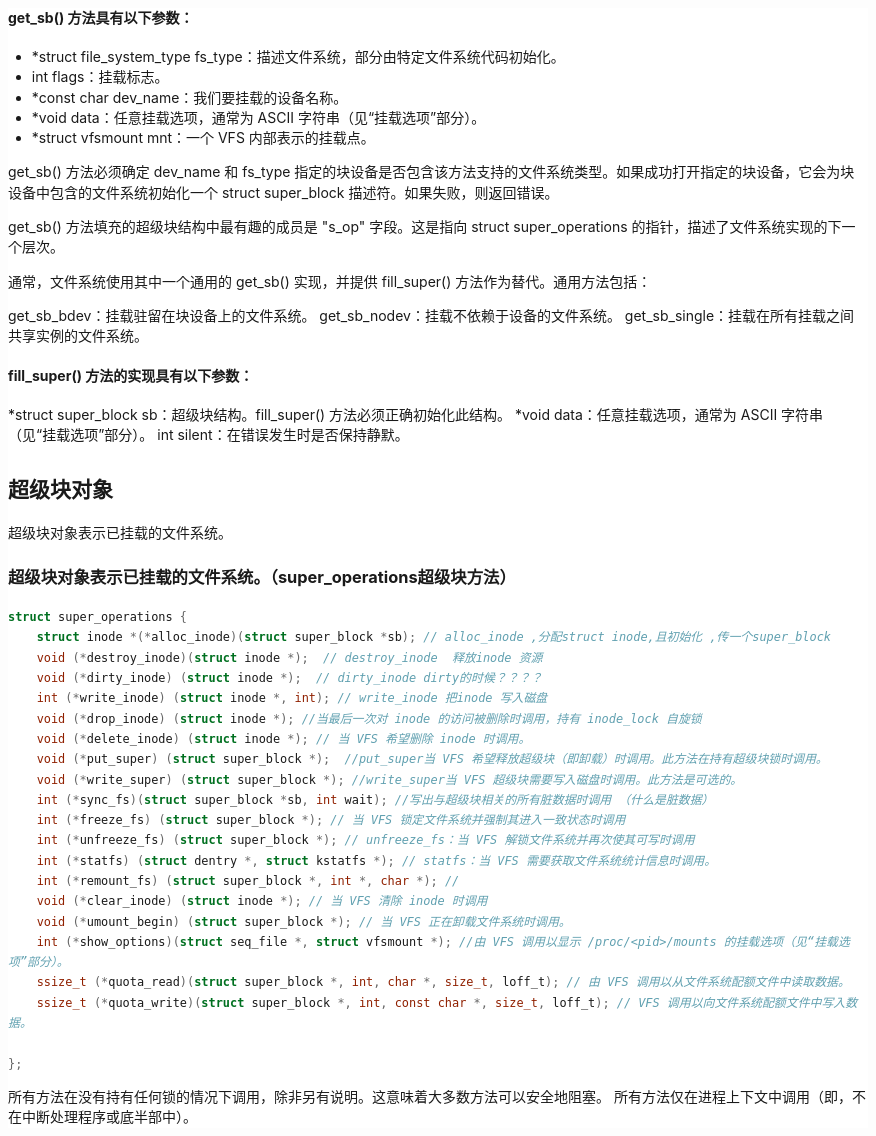 

####  get_sb() 方法具有以下参数：

- *struct file_system_type fs_type：描述文件系统，部分由特定文件系统代码初始化。
- int flags：挂载标志。
- *const char dev_name：我们要挂载的设备名称。
- *void data：任意挂载选项，通常为 ASCII 字符串（见“挂载选项”部分）。
- *struct vfsmount mnt：一个 VFS 内部表示的挂载点。

get_sb() 方法必须确定 dev_name 和 fs_type 指定的块设备是否包含该方法支持的文件系统类型。如果成功打开指定的块设备，它会为块设备中包含的文件系统初始化一个 struct super_block 描述符。如果失败，则返回错误。

get_sb() 方法填充的超级块结构中最有趣的成员是 "s_op" 字段。这是指向 struct super_operations 的指针，描述了文件系统实现的下一个层次。

通常，文件系统使用其中一个通用的 get_sb() 实现，并提供 fill_super() 方法作为替代。通用方法包括：

get_sb_bdev：挂载驻留在块设备上的文件系统。
get_sb_nodev：挂载不依赖于设备的文件系统。
get_sb_single：挂载在所有挂载之间共享实例的文件系统。

#### fill_super() 方法的实现具有以下参数：

*struct super_block sb：超级块结构。fill_super() 方法必须正确初始化此结构。
*void data：任意挂载选项，通常为 ASCII 字符串（见“挂载选项”部分）。
int silent：在错误发生时是否保持静默。


## 超级块对象

超级块对象表示已挂载的文件系统。

### 超级块对象表示已挂载的文件系统。（super_operations超级块方法）
``` c
struct super_operations {
    struct inode *(*alloc_inode)(struct super_block *sb); // alloc_inode ,分配struct inode,且初始化 ,传一个super_block 
    void (*destroy_inode)(struct inode *);  // destroy_inode  释放inode 资源
    void (*dirty_inode) (struct inode *);  // dirty_inode dirty的时候？？？？
    int (*write_inode) (struct inode *, int); // write_inode 把inode 写入磁盘
    void (*drop_inode) (struct inode *); //当最后一次对 inode 的访问被删除时调用，持有 inode_lock 自旋锁
    void (*delete_inode) (struct inode *); // 当 VFS 希望删除 inode 时调用。
    void (*put_super) (struct super_block *);  //put_super当 VFS 希望释放超级块（即卸载）时调用。此方法在持有超级块锁时调用。
    void (*write_super) (struct super_block *); //write_super当 VFS 超级块需要写入磁盘时调用。此方法是可选的。
    int (*sync_fs)(struct super_block *sb, int wait); //写出与超级块相关的所有脏数据时调用 （什么是脏数据）
    int (*freeze_fs) (struct super_block *); // 当 VFS 锁定文件系统并强制其进入一致状态时调用
    int (*unfreeze_fs) (struct super_block *); // unfreeze_fs：当 VFS 解锁文件系统并再次使其可写时调用
    int (*statfs) (struct dentry *, struct kstatfs *); // statfs：当 VFS 需要获取文件系统统计信息时调用。 
    int (*remount_fs) (struct super_block *, int *, char *); // 
    void (*clear_inode) (struct inode *); // 当 VFS 清除 inode 时调用
    void (*umount_begin) (struct super_block *); // 当 VFS 正在卸载文件系统时调用。
    int (*show_options)(struct seq_file *, struct vfsmount *); //由 VFS 调用以显示 /proc/<pid>/mounts 的挂载选项（见“挂载选项”部分）。
    ssize_t (*quota_read)(struct super_block *, int, char *, size_t, loff_t); // 由 VFS 调用以从文件系统配额文件中读取数据。
    ssize_t (*quota_write)(struct super_block *, int, const char *, size_t, loff_t); // VFS 调用以向文件系统配额文件中写入数据。

};
```
所有方法在没有持有任何锁的情况下调用，除非另有说明。这意味着大多数方法可以安全地阻塞。
所有方法仅在进程上下文中调用（即，不在中断处理程序或底半部中）。
